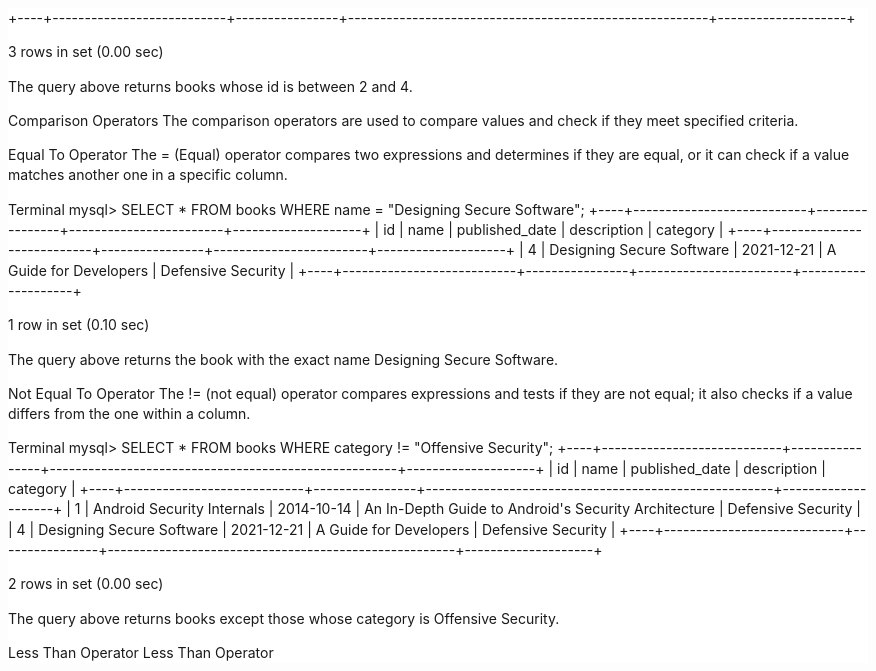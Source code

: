 +----+---------------------------+----------------+--------------------------------------------------------+--------------------+

3 rows in set (0.00 sec)

The query above returns books whose id is between 2 and 4.

Comparison Operators
The comparison operators are used to compare values and check if they meet specified criteria.

Equal To Operator
The = (Equal) operator compares two expressions and determines if they are equal, or it can check if a value matches another one in a specific column.

Terminal
mysql> SELECT *
    FROM books
    WHERE name = "Designing Secure Software";
+----+---------------------------+----------------+------------------------+--------------------+
| id | name                      | published_date | description            | category           |
+----+---------------------------+----------------+------------------------+--------------------+
|  4 | Designing Secure Software | 2021-12-21     | A Guide for Developers | Defensive Security |
+----+---------------------------+----------------+------------------------+--------------------+

1 row in set (0.10 sec)

The query above returns the book with the exact name Designing Secure Software.

Not Equal To Operator
The != (not equal) operator compares expressions and tests if they are not equal; it also checks if a value differs from the one within a column.

Terminal
mysql> SELECT *
    FROM books
    WHERE category != "Offensive Security";
+----+----------------------------+----------------+------------------------------------------------------+--------------------+
| id | name                       | published_date | description                                          | category           |
+----+----------------------------+----------------+------------------------------------------------------+--------------------+
|  1 | Android Security Internals | 2014-10-14     | An In-Depth Guide to Android's Security Architecture | Defensive Security |
|  4 | Designing Secure Software  | 2021-12-21     | A Guide for Developers                               | Defensive Security |
+----+----------------------------+----------------+------------------------------------------------------+--------------------+

2 rows in set (0.00 sec)

The query above returns books except those whose category is Offensive Security.

Less Than Operator
Less Than Operator
